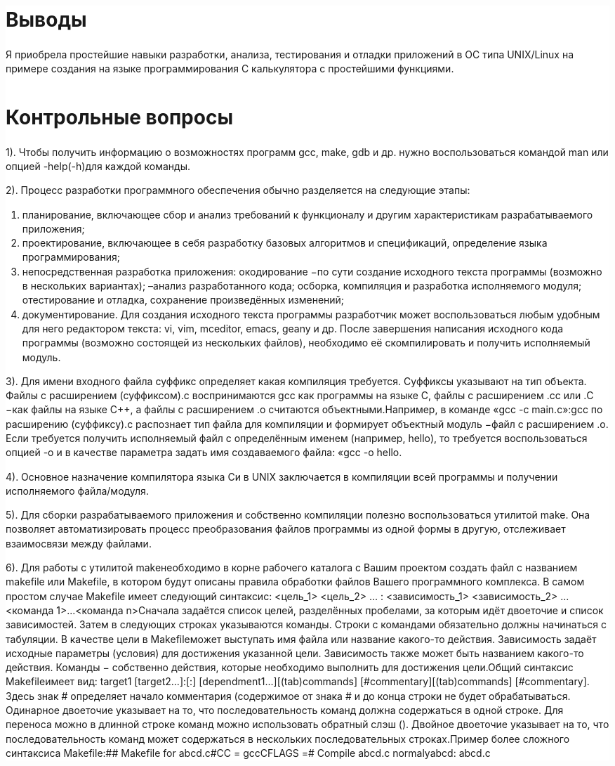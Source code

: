 
# Выводы

Я приобрела простейшие навыки разработки, анализа, тестирования и отладки приложений в ОС типа UNIX/Linux на примере создания на языке программирования С калькулятора с простейшими функциями.

# Контрольные вопросы

1). Чтобы получить информацию о возможностях программ gcc, make, gdb и др. нужно воспользоваться командой man или опцией -help(-h)для каждой команды.

2). Процесс разработки программного обеспечения обычно разделяется на следующие этапы:

   1. планирование, включающее сбор и анализ требований к функционалу и другим характеристикам разрабатываемого приложения;
   2. проектирование, включающее в себя разработку базовых алгоритмов и спецификаций, определение языка программирования;
   3. непосредственная разработка приложения: oкодирование −по сути создание исходного текста программы (возможно в нескольких вариантах); –анализ разработанного кода; oсборка, компиляция и разработка исполняемого модуля; oтестирование и отладка, сохранение произведённых изменений;
   4. документирование. Для создания исходного текста программы разработчик может воспользоваться любым удобным для него редактором текста: vi, vim, mceditor, emacs, geany и др. После завершения написания исходного кода программы (возможно состоящей из нескольких файлов), необходимо её скомпилировать и получить исполняемый модуль.

3). Для имени входного файла суффикс определяет какая компиляция требуется. Суффиксы указывают на тип объекта. Файлы с расширением (суффиксом).c воспринимаются gcc как программы на языке С, файлы с расширением .cc или .C −как файлы на языке C++, а файлы c расширением .o считаются объектными.Например, в команде «gcc -c main.c»:gcc по расширению (суффиксу).c распознает тип файла для компиляции и формирует объектный модуль −файл с расширением .o. Если требуется получить исполняемый файл с определённым именем (например, hello), то требуется воспользоваться опцией -o и в качестве параметра задать имя создаваемого файла: «gcc -o hello.

4). Основное назначение компилятора языка Си в UNIX заключается в компиляции всей программы и получении исполняемого файла/модуля.

5). Для сборки разрабатываемого приложения и собственно компиляции полезно воспользоваться утилитой make. Она позволяет автоматизировать процесс преобразования файлов программы из одной формы в другую, отслеживает взаимосвязи между файлами.

6). Для работы с утилитой makeнеобходимо в корне рабочего каталога с Вашим проектом создать файл с названием makefile или Makefile, в котором будут описаны правила обработки файлов Вашего программного комплекса. В самом простом случае Makefile имеет следующий синтаксис: <цель_1> <цель_2> ... : <зависимость_1> <зависимость_2> ...<команда 1>...<команда n>Сначала задаётся список целей, разделённых пробелами, за которым идёт двоеточие и список зависимостей. Затем в следующих строках указываются команды. Строки с командами обязательно должны начинаться с табуляции. В качестве цели в Makefileможет выступать имя файла или название какого-то действия. Зависимость задаёт исходные параметры (условия) для достижения указанной цели. Зависимость также может быть названием какого-то действия. Команды − собственно действия, которые необходимо выполнить для достижения цели.Общий синтаксис Makefileимеет вид: target1 [target2...]:[:] [dependment1...][(tab)commands] [#commentary][(tab)commands] [#commentary]. Здесь знак # определяет начало комментария (содержимое от знака # и до конца строки не будет обрабатываться. Одинарное двоеточие указывает на то, что последовательность команд должна содержаться в одной строке. Для переноса можно в длинной строке команд можно использовать обратный слэш (). Двойное двоеточие указывает на то, что последовательность команд может содержаться в нескольких последовательных строках.Пример более сложного синтаксиса Makefile:## Makefile for abcd.c#CC = gccCFLAGS =# Compile abcd.c normalyabcd: abcd.c
